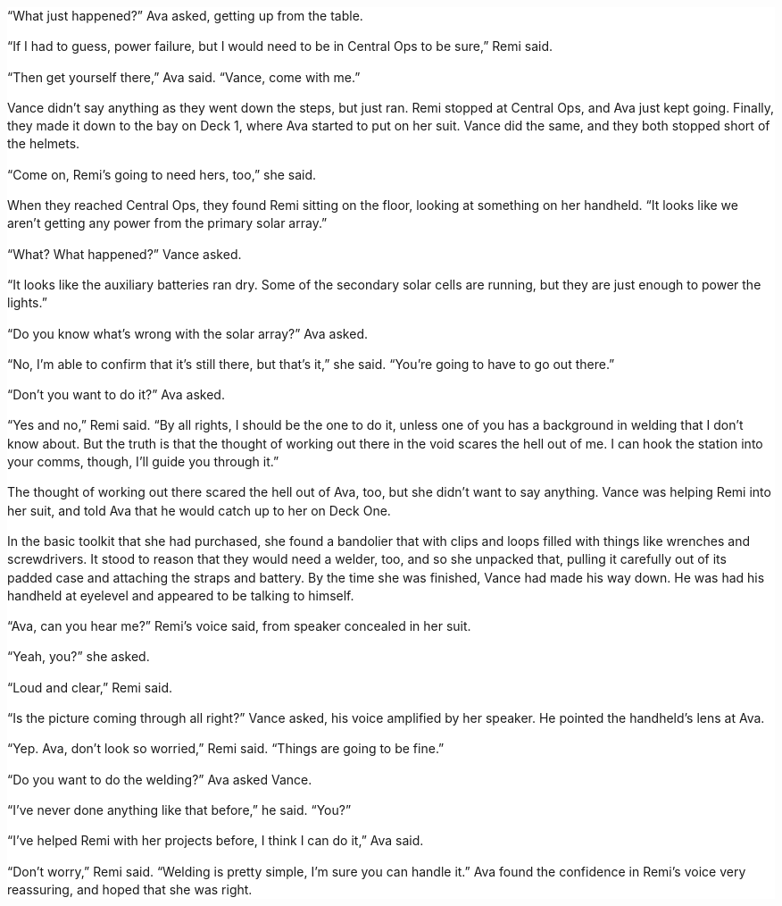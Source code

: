 “What just happened?” Ava asked, getting up from the table.

“If I had to guess, power failure, but I would need to be in Central Ops to be sure,” Remi said.

“Then get yourself there,” Ava said. “Vance, come with me.”

Vance didn’t say anything as they went down the steps, but just ran. Remi stopped at Central Ops, and Ava just kept going. Finally, they made it down to the bay on Deck 1, where Ava started to put on her suit. Vance did the same, and they both stopped short of the helmets.

“Come on, Remi’s going to need hers, too,” she said.

When they reached Central Ops, they found Remi sitting on the floor, looking at something on her handheld. “It looks like we aren’t getting any power from the primary solar array.”

“What? What happened?” Vance asked.

“It looks like the auxiliary batteries ran dry. Some of the secondary solar cells are running, but they are just enough to power the lights.”

“Do you know what’s wrong with the solar array?” Ava asked.

“No, I’m able to confirm that it’s still there, but that’s it,” she said. “You’re going to have to go out there.”

“Don’t you want to do it?” Ava asked.

“Yes and no,” Remi said. “By all rights, I should be the one to do it, unless one of you has a background in welding that I don’t know about. But the truth is that the thought of working out there in the void scares the hell out of me. I can hook the station into your comms, though, I’ll guide you through it.”

The thought of working out there scared the hell out of Ava, too, but she didn’t want to say anything. Vance was helping Remi into her suit, and told Ava that he would catch up to her on Deck One.

In the basic toolkit that she had purchased, she found a bandolier that with clips and loops filled with things like wrenches and screwdrivers. It stood to reason that they would need a welder, too, and so she unpacked that, pulling it carefully out of its padded case and attaching the straps and battery. By the time she was finished, Vance had made his way down. He was had his handheld at eyelevel and appeared to be talking to himself.

“Ava, can you hear me?” Remi’s voice said, from speaker concealed in her suit.

“Yeah, you?” she asked.

“Loud and clear,” Remi said.

“Is the picture coming through all right?” Vance asked, his voice amplified by her speaker. He pointed the handheld’s lens at Ava.

“Yep. Ava, don’t look so worried,” Remi said. “Things are going to be fine.”

“Do you want to do the welding?” Ava asked Vance.

“I’ve never done anything like that before,” he said. “You?”

“I’ve helped Remi with her projects before, I think I can do it,” Ava said.

“Don’t worry,” Remi said. “Welding is pretty simple, I’m sure you can handle it.” Ava found the confidence in Remi’s voice very reassuring, and hoped that she was right.
